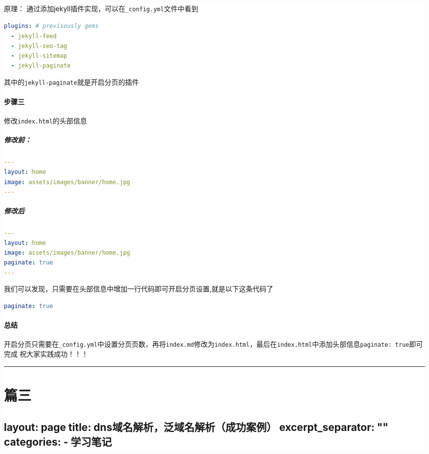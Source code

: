 原理：
通过添加jekyll插件实现，可以在`_config.yml`文件中看到
```yml
plugins: # previsously gems
  - jekyll-feed
  - jekyll-seo-tag
  - jekyll-sitemap
  - jekyll-paginate
```
其中的`jekyll-paginate`就是开启分页的插件


#### 步骤三
修改`index.html`的头部信息
##### 修改前：
```yml
---
layout: home
image: assets/images/banner/home.jpg
---

```

##### 修改后
```yml
---
layout: home
image: assets/images/banner/home.jpg
paginate: true
---

```

我们可以发现，只需要在头部信息中增加一行代码即可开启分页设置,就是以下这条代码了
```yml
paginate: true
```


#### 总结
开启分页只需要在`_config.yml`中设置分页页数，再将`index.md`修改为`index.html`，最后在`index.html`中添加头部信息`paginate: true`即可完成
祝大家实践成功！！！


---
# 篇三
layout: page
title: dns域名解析，泛域名解析（成功案例）
excerpt_separator: ""
categories:
     - 学习笔记
---

